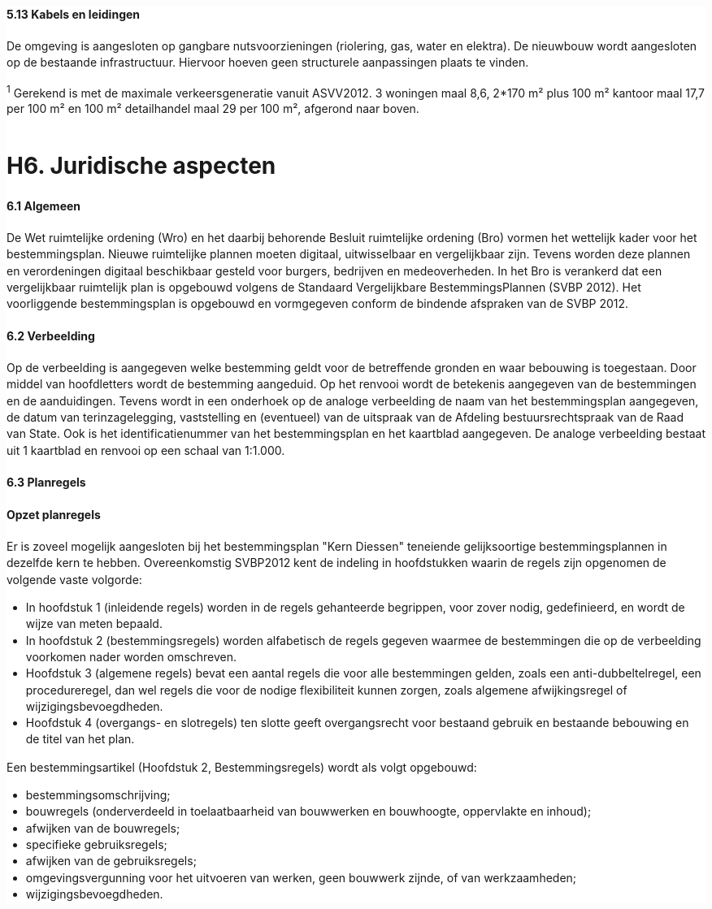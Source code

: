 #### **5.13 Kabels en leidingen**

De omgeving is aangesloten op gangbare nutsvoorzieningen (riolering, gas, water en elektra). De nieuwbouw wordt aangesloten op de bestaande infrastructuur. Hiervoor hoeven geen structurele aanpassingen plaats te vinden.

<span id="page-27-0"></span> <sup>1</sup> Gerekend is met de maximale verkeersgeneratie vanuit ASVV2012. 3 woningen maal 8,6, 2*170 m² plus 100 m² kantoor maal 17,7 per 100 m² en 100 m² detailhandel maal 29 per 100 m², afgerond naar boven.

# **H6. Juridische aspecten**

#### **6.1 Algemeen**

De Wet ruimtelijke ordening (Wro) en het daarbij behorende Besluit ruimtelijke ordening (Bro) vormen het wettelijk kader voor het bestemmingsplan. Nieuwe ruimtelijke plannen moeten digitaal, uitwisselbaar en vergelijkbaar zijn. Tevens worden deze plannen en verordeningen digitaal beschikbaar gesteld voor burgers, bedrijven en medeoverheden. In het Bro is verankerd dat een vergelijkbaar ruimtelijk plan is opgebouwd volgens de Standaard Vergelijkbare BestemmingsPlannen (SVBP 2012). Het voorliggende bestemmingsplan is opgebouwd en vormgegeven conform de bindende afspraken van de SVBP 2012.

#### **6.2 Verbeelding**

Op de verbeelding is aangegeven welke bestemming geldt voor de betreffende gronden en waar bebouwing is toegestaan. Door middel van hoofdletters wordt de bestemming aangeduid. Op het renvooi wordt de betekenis aangegeven van de bestemmingen en de aanduidingen. Tevens wordt in een onderhoek op de analoge verbeelding de naam van het bestemmingsplan aangegeven, de datum van terinzagelegging, vaststelling en (eventueel) van de uitspraak van de Afdeling bestuursrechtspraak van de Raad van State. Ook is het identificatienummer van het bestemmingsplan en het kaartblad aangegeven. De analoge verbeelding bestaat uit 1 kaartblad en renvooi op een schaal van 1:1.000.

#### **6.3 Planregels**

#### Opzet planregels

Er is zoveel mogelijk aangesloten bij het bestemmingsplan "Kern Diessen" teneiende gelijksoortige bestemmingsplannen in dezelfde kern te hebben. Overeenkomstig SVBP2012 kent de indeling in hoofdstukken waarin de regels zijn opgenomen de volgende vaste volgorde:

- In hoofdstuk 1 (inleidende regels) worden in de regels gehanteerde begrippen, voor zover nodig, gedefinieerd, en wordt de wijze van meten bepaald.
- In hoofdstuk 2 (bestemmingsregels) worden alfabetisch de regels gegeven waarmee de bestemmingen die op de verbeelding voorkomen nader worden omschreven.
- Hoofdstuk 3 (algemene regels) bevat een aantal regels die voor alle bestemmingen gelden, zoals een anti-dubbeltelregel, een procedureregel, dan wel regels die voor de nodige flexibiliteit kunnen zorgen, zoals algemene afwijkingsregel of wijzigingsbevoegdheden.
- Hoofdstuk 4 (overgangs- en slotregels) ten slotte geeft overgangsrecht voor bestaand gebruik en bestaande bebouwing en de titel van het plan.

Een bestemmingsartikel (Hoofdstuk 2, Bestemmingsregels) wordt als volgt opgebouwd:

- bestemmingsomschrijving;
- bouwregels (onderverdeeld in toelaatbaarheid van bouwwerken en bouwhoogte, oppervlakte en inhoud);
- afwijken van de bouwregels;
- specifieke gebruiksregels;
- afwijken van de gebruiksregels;
- omgevingsvergunning voor het uitvoeren van werken, geen bouwwerk zijnde, of van werkzaamheden;
- wijzigingsbevoegdheden.
